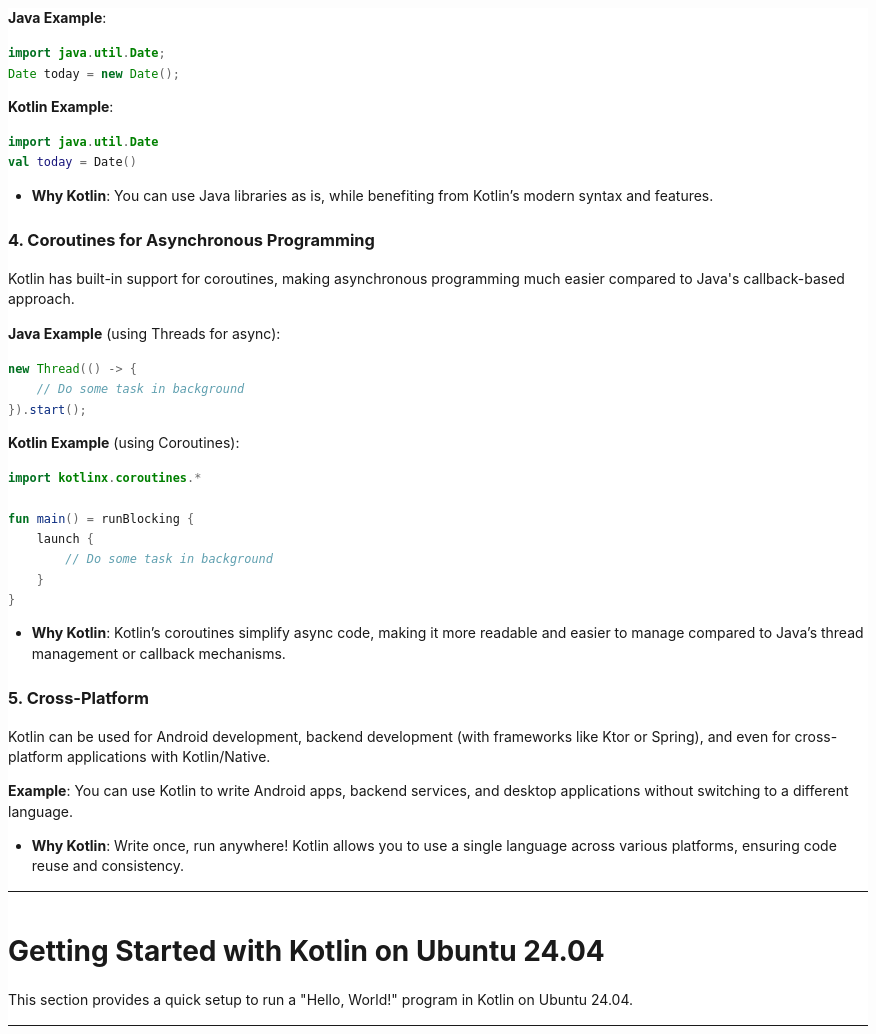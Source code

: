    **Java Example**:
   ```java
   import java.util.Date;
   Date today = new Date();
   ```

   **Kotlin Example**:
   ```kotlin
   import java.util.Date
   val today = Date()
   ```
   - **Why Kotlin**: You can use Java libraries as is, while benefiting from Kotlin’s modern syntax and features.

### 4. **Coroutines for Asynchronous Programming**  
   Kotlin has built-in support for coroutines, making asynchronous programming much easier compared to Java's callback-based approach.

   **Java Example** (using Threads for async):
   ```java
   new Thread(() -> {
       // Do some task in background
   }).start();
   ```

   **Kotlin Example** (using Coroutines):
   ```kotlin
   import kotlinx.coroutines.*

   fun main() = runBlocking {
       launch {
           // Do some task in background
       }
   }
   ```
   - **Why Kotlin**: Kotlin’s coroutines simplify async code, making it more readable and easier to manage compared to Java’s thread management or callback mechanisms.

### 5. **Cross-Platform**  
   Kotlin can be used for Android development, backend development (with frameworks like Ktor or Spring), and even for cross-platform applications with Kotlin/Native.

   **Example**: You can use Kotlin to write Android apps, backend services, and desktop applications without switching to a different language.

   - **Why Kotlin**: Write once, run anywhere! Kotlin allows you to use a single language across various platforms, ensuring code reuse and consistency.

---

# Getting Started with Kotlin on Ubuntu 24.04

This section provides a quick setup to run a "Hello, World!" program in Kotlin on Ubuntu 24.04.

---